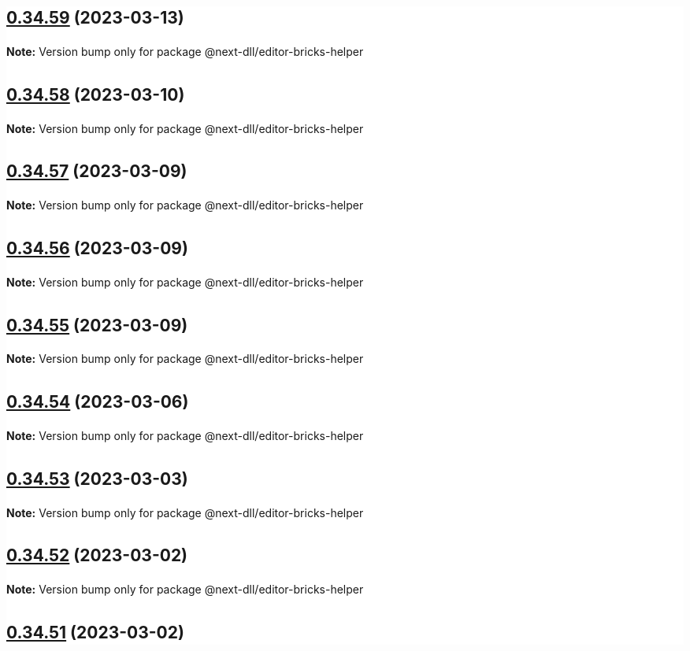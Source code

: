 ## [0.34.59](https://github.com/easyops-cn/next-core/compare/@next-dll/editor-bricks-helper@0.34.58...@next-dll/editor-bricks-helper@0.34.59) (2023-03-13)

**Note:** Version bump only for package @next-dll/editor-bricks-helper

## [0.34.58](https://github.com/easyops-cn/next-core/compare/@next-dll/editor-bricks-helper@0.34.57...@next-dll/editor-bricks-helper@0.34.58) (2023-03-10)

**Note:** Version bump only for package @next-dll/editor-bricks-helper

## [0.34.57](https://github.com/easyops-cn/next-core/compare/@next-dll/editor-bricks-helper@0.34.56...@next-dll/editor-bricks-helper@0.34.57) (2023-03-09)

**Note:** Version bump only for package @next-dll/editor-bricks-helper

## [0.34.56](https://github.com/easyops-cn/next-core/compare/@next-dll/editor-bricks-helper@0.34.55...@next-dll/editor-bricks-helper@0.34.56) (2023-03-09)

**Note:** Version bump only for package @next-dll/editor-bricks-helper

## [0.34.55](https://github.com/easyops-cn/next-core/compare/@next-dll/editor-bricks-helper@0.34.54...@next-dll/editor-bricks-helper@0.34.55) (2023-03-09)

**Note:** Version bump only for package @next-dll/editor-bricks-helper

## [0.34.54](https://github.com/easyops-cn/next-core/compare/@next-dll/editor-bricks-helper@0.34.53...@next-dll/editor-bricks-helper@0.34.54) (2023-03-06)

**Note:** Version bump only for package @next-dll/editor-bricks-helper

## [0.34.53](https://github.com/easyops-cn/next-core/compare/@next-dll/editor-bricks-helper@0.34.52...@next-dll/editor-bricks-helper@0.34.53) (2023-03-03)

**Note:** Version bump only for package @next-dll/editor-bricks-helper

## [0.34.52](https://github.com/easyops-cn/next-core/compare/@next-dll/editor-bricks-helper@0.34.51...@next-dll/editor-bricks-helper@0.34.52) (2023-03-02)

**Note:** Version bump only for package @next-dll/editor-bricks-helper

## [0.34.51](https://github.com/easyops-cn/next-core/compare/@next-dll/editor-bricks-helper@0.34.50...@next-dll/editor-bricks-helper@0.34.51) (2023-03-02)
